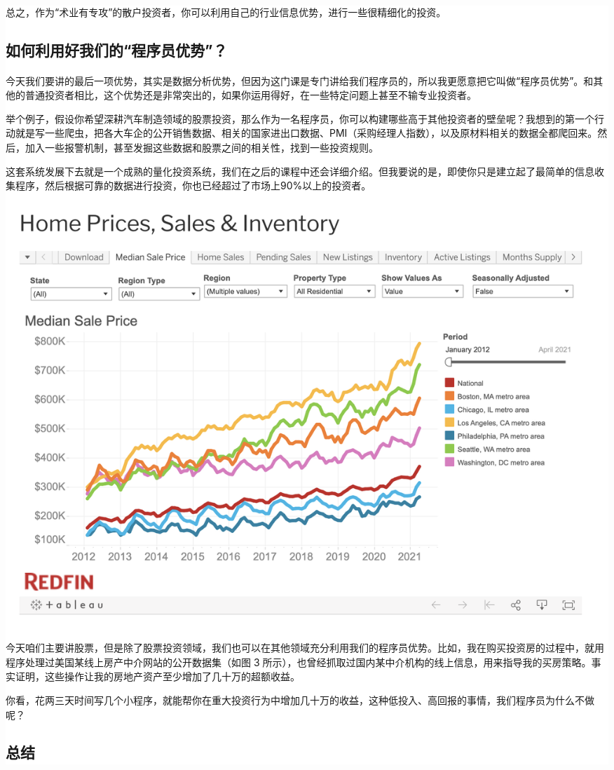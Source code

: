 总之，作为“术业有专攻”的散户投资者，你可以利用自己的行业信息优势，进行一些很精细化的投资。

## 如何利用好我们的“程序员优势”？

今天我们要讲的最后一项优势，其实是数据分析优势，但因为这门课是专门讲给我们程序员的，所以我更愿意把它叫做“程序员优势”。和其他的普通投资者相比，这个优势还是非常突出的，如果你运用得好，在一些特定问题上甚至不输专业投资者。

举个例子，假设你希望深耕汽车制造领域的股票投资，那么作为一名程序员，你可以构建哪些高于其他投资者的壁垒呢？我想到的第一个行动就是写一些爬虫，把各大车企的公开销售数据、相关的国家进出口数据、PMI（采购经理人指数），以及原材料相关的数据全都爬回来。然后，加入一些报警机制，甚至发掘这些数据和股票之间的相关性，找到一些投资规则。

这套系统发展下去就是一个成熟的量化投资系统，我们在之后的课程中还会详细介绍。但我要说的是，即使你只是建立起了最简单的信息收集程序，然后根据可靠的数据进行投资，你也已经超过了市场上90\%以上的投资者。

![图片](./httpsstatic001geekbangorgresourceimage0c0f0c45afbbf54396d1de89153ae864yy0f.png "图3 美国线上房地产信息网站Redfin上的各大城市房价走势 （数据来自Redfin）")

今天咱们主要讲股票，但是除了股票投资领域，我们也可以在其他领域充分利用我们的程序员优势。比如，我在购买投资房的过程中，就用程序处理过美国某线上房产中介网站的公开数据集（如图 3 所示），也曾经抓取过国内某中介机构的线上信息，用来指导我的买房策略。事实证明，这些操作让我的房地产资产至少增加了几十万的超额收益。

你看，花两三天时间写几个小程序，就能帮你在重大投资行为中增加几十万的收益，这种低投入、高回报的事情，我们程序员为什么不做呢？

## 总结
